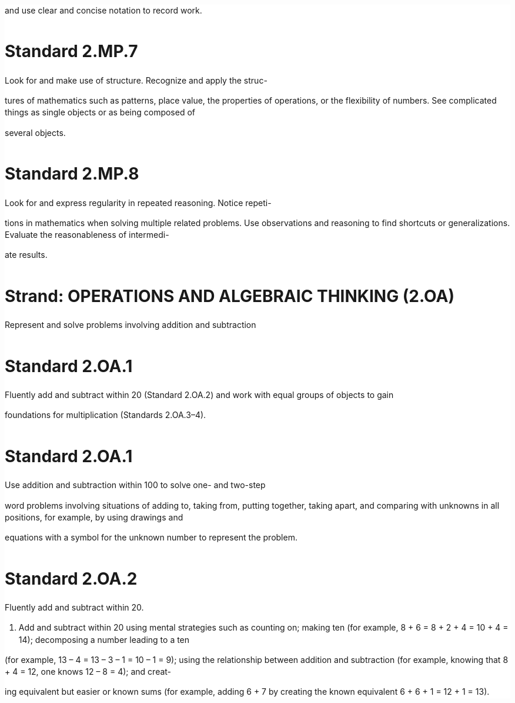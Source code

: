 and use clear and concise notation to record work.

# Standard 2.MP.7

Look for and make use of structure. Recognize and apply the struc-

tures of mathematics such as patterns, place value, the properties of operations, or the flexibility of numbers. See complicated things as single objects or as being composed of

several objects. 

# Standard 2.MP.8

Look for and express regularity in repeated reasoning. Notice repeti-

tions in mathematics when solving multiple related problems. Use observations and reasoning to find shortcuts or generalizations. Evaluate the reasonableness of intermedi-

ate results. 

# Strand: OPERATIONS AND ALGEBRAIC THINKING (2.OA)

Represent and solve problems involving addition and subtraction 

# Standard 2.OA.1

Fluently add and subtract within 20 (Standard 2.OA.2) and work with equal groups of objects to gain

foundations for multiplication (Standards 2.OA.3–4). 

# Standard 2.OA.1

Use addition and subtraction within 100 to solve one- and two-step

word problems involving situations of adding to, taking from, putting together, taking apart, and comparing with unknowns in all positions, for example, by using drawings and

equations with a symbol for the unknown number to represent the problem. 

# Standard 2.OA.2

Fluently add and subtract within 20.

1. Add and subtract within 20 using mental strategies such as counting on; making ten (for example, 8 + 6 = 8 + 2 + 4 = 10 + 4 = 14); decomposing a number leading to a ten

(for example, 13 – 4 = 13 – 3 – 1 = 10 – 1 = 9); using the relationship between addition and subtraction (for example, knowing that 8 + 4 = 12, one knows 12 – 8 = 4); and creat-

ing equivalent but easier or known sums (for example, adding 6 + 7 by creating the known equivalent 6 + 6 + 1 = 12 + 1 = 13).
